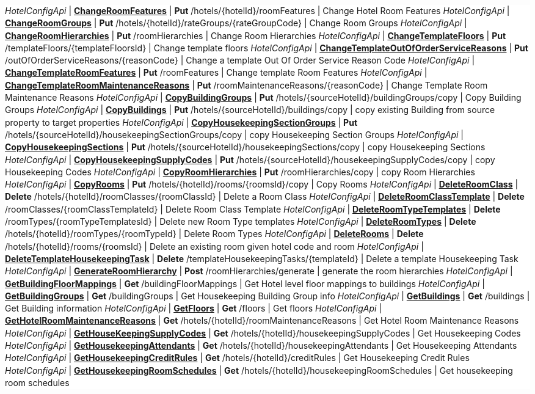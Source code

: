 *HotelConfigApi* | [**ChangeRoomFeatures**](docs/HotelConfigApi.md#changeroomfeatures) | **Put** /hotels/{hotelId}/roomFeatures | Change Hotel Room Features
*HotelConfigApi* | [**ChangeRoomGroups**](docs/HotelConfigApi.md#changeroomgroups) | **Put** /hotels/{hotelId}/rateGroups/{rateGroupCode} | Change Room Groups
*HotelConfigApi* | [**ChangeRoomHierarchies**](docs/HotelConfigApi.md#changeroomhierarchies) | **Put** /roomHierarchies | Change Room Hierarchies
*HotelConfigApi* | [**ChangeTemplateFloors**](docs/HotelConfigApi.md#changetemplatefloors) | **Put** /templateFloors/{templateFloorsId} | Change template floors
*HotelConfigApi* | [**ChangeTemplateOutOfOrderServiceReasons**](docs/HotelConfigApi.md#changetemplateoutoforderservicereasons) | **Put** /outOfOrderServiceReasons/{reasonCode} | Change a template Out Of Order Service Reason Code
*HotelConfigApi* | [**ChangeTemplateRoomFeatures**](docs/HotelConfigApi.md#changetemplateroomfeatures) | **Put** /roomFeatures | Change template Room Features
*HotelConfigApi* | [**ChangeTemplateRoomMaintenanceReasons**](docs/HotelConfigApi.md#changetemplateroommaintenancereasons) | **Put** /roomMaintenanceReasons/{reasonCode} | Change Template Room Maintenance Reasons
*HotelConfigApi* | [**CopyBuildingGroups**](docs/HotelConfigApi.md#copybuildinggroups) | **Put** /hotels/{sourceHotelId}/buildingGroups/copy | Copy Building Groups
*HotelConfigApi* | [**CopyBuildings**](docs/HotelConfigApi.md#copybuildings) | **Put** /hotels/{sourceHotelId}/buildings/copy |  copy existing Building from source property to target properties
*HotelConfigApi* | [**CopyHousekeepingSectionGroups**](docs/HotelConfigApi.md#copyhousekeepingsectiongroups) | **Put** /hotels/{sourceHotelId}/housekeepingSectionGroups/copy |  copy Housekeeping Section Groups
*HotelConfigApi* | [**CopyHousekeepingSections**](docs/HotelConfigApi.md#copyhousekeepingsections) | **Put** /hotels/{sourceHotelId}/housekeepingSections/copy |  copy Housekeeping Sections
*HotelConfigApi* | [**CopyHousekeepingSupplyCodes**](docs/HotelConfigApi.md#copyhousekeepingsupplycodes) | **Put** /hotels/{sourceHotelId}/housekeepingSupplyCodes/copy |  copy Housekeeping Codes
*HotelConfigApi* | [**CopyRoomHierarchies**](docs/HotelConfigApi.md#copyroomhierarchies) | **Put** /roomHierarchies/copy |  copy Room Hierarchies
*HotelConfigApi* | [**CopyRooms**](docs/HotelConfigApi.md#copyrooms) | **Put** /hotels/{hotelId}/rooms/{roomsId}/copy | Copy Rooms
*HotelConfigApi* | [**DeleteRoomClass**](docs/HotelConfigApi.md#deleteroomclass) | **Delete** /hotels/{hotelId}/roomClasses/{roomClassId} | Delete a Room Class
*HotelConfigApi* | [**DeleteRoomClassTemplate**](docs/HotelConfigApi.md#deleteroomclasstemplate) | **Delete** /roomClasses/{roomClassTemplateId} | Delete Room Class Template
*HotelConfigApi* | [**DeleteRoomTypeTemplates**](docs/HotelConfigApi.md#deleteroomtypetemplates) | **Delete** /roomTypes/{roomTypeTemplatesId} | Delete new Room Type templates 
*HotelConfigApi* | [**DeleteRoomTypes**](docs/HotelConfigApi.md#deleteroomtypes) | **Delete** /hotels/{hotelId}/roomTypes/{roomTypeId} | Delete Room Types
*HotelConfigApi* | [**DeleteRooms**](docs/HotelConfigApi.md#deleterooms) | **Delete** /hotels/{hotelId}/rooms/{roomsId} | Delete an existing room given hotel code and room
*HotelConfigApi* | [**DeleteTemplateHousekeepingTask**](docs/HotelConfigApi.md#deletetemplatehousekeepingtask) | **Delete** /templateHousekeepingTasks/{templateId} | Delete a template Housekeeping Task
*HotelConfigApi* | [**GenerateRoomHierarchy**](docs/HotelConfigApi.md#generateroomhierarchy) | **Post** /roomHierarchies/generate | generate the room hierarchies
*HotelConfigApi* | [**GetBuildingFloorMappings**](docs/HotelConfigApi.md#getbuildingfloormappings) | **Get** /buildingFloorMappings | Get Hotel level floor mappings to buildings
*HotelConfigApi* | [**GetBuildingGroups**](docs/HotelConfigApi.md#getbuildinggroups) | **Get** /buildingGroups | Get Housekeeping Building Group info 
*HotelConfigApi* | [**GetBuildings**](docs/HotelConfigApi.md#getbuildings) | **Get** /buildings | Get Building information
*HotelConfigApi* | [**GetFloors**](docs/HotelConfigApi.md#getfloors) | **Get** /floors | Get floors
*HotelConfigApi* | [**GetHotelRoomMaintenanceReasons**](docs/HotelConfigApi.md#gethotelroommaintenancereasons) | **Get** /hotels/{hotelId}/roomMaintenanceReasons | Get Hotel Room Maintenance Reasons
*HotelConfigApi* | [**GetHouseKeepingSupplyCodes**](docs/HotelConfigApi.md#gethousekeepingsupplycodes) | **Get** /hotels/{hotelId}/housekeepingSupplyCodes | Get Housekeeping Codes
*HotelConfigApi* | [**GetHousekeepingAttendants**](docs/HotelConfigApi.md#gethousekeepingattendants) | **Get** /hotels/{hotelId}/housekeepingAttendants | Get Housekeeping Attendants
*HotelConfigApi* | [**GetHousekeepingCreditRules**](docs/HotelConfigApi.md#gethousekeepingcreditrules) | **Get** /hotels/{hotelId}/creditRules | Get Housekeeping Credit Rules
*HotelConfigApi* | [**GetHousekeepingRoomSchedules**](docs/HotelConfigApi.md#gethousekeepingroomschedules) | **Get** /hotels/{hotelId}/housekeepingRoomSchedules | Get housekeeping room schedules